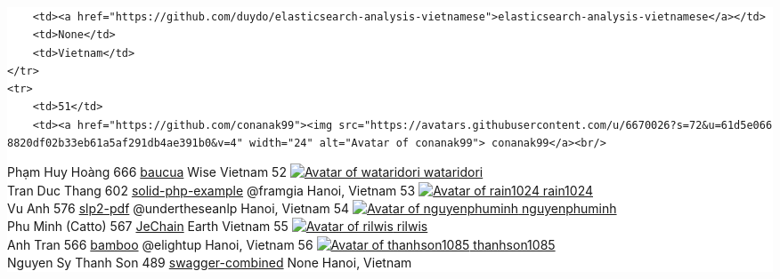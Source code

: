 		<td><a href="https://github.com/duydo/elasticsearch-analysis-vietnamese">elasticsearch-analysis-vietnamese</a></td>
		<td>None</td>
		<td>Vietnam</td>
	</tr>
	<tr>
		<td>51</td>
		<td><a href="https://github.com/conanak99"><img src="https://avatars.githubusercontent.com/u/6670026?s=72&u=61d5e0668820df02b33eb61a5af291db4ae391b0&v=4" width="24" alt="Avatar of conanak99"> conanak99</a><br/>
Phạm Huy Hoàng</td>
		<td>666</td>
		<td><a href="https://github.com/conanak99/baucua">baucua</a></td>
		<td>Wise</td>
		<td>Vietnam</td>
	</tr>
	<tr>
		<td>52</td>
		<td><a href="https://github.com/wataridori"><img src="https://avatars.githubusercontent.com/u/1189893?s=72&u=4a2427c29c0becbeeb2e2873a060d16166aa6ec3&v=4" width="24" alt="Avatar of wataridori"> wataridori</a><br/>
Tran Duc Thang</td>
		<td>602</td>
		<td><a href="https://github.com/wataridori/solid-php-example">solid-php-example</a></td>
		<td>@framgia </td>
		<td>Hanoi, Vietnam</td>
	</tr>
	<tr>
		<td>53</td>
		<td><a href="https://github.com/rain1024"><img src="https://avatars.githubusercontent.com/u/1780281?s=72&v=4" width="24" alt="Avatar of rain1024"> rain1024</a><br/>
Vu Anh</td>
		<td>576</td>
		<td><a href="https://github.com/rain1024/slp2-pdf">slp2-pdf</a></td>
		<td>@undertheseanlp </td>
		<td>Hanoi, Vietnam</td>
	</tr>
	<tr>
		<td>54</td>
		<td><a href="https://github.com/nguyenphuminh"><img src="https://avatars.githubusercontent.com/u/53084840?s=72&u=4814c08ebd4e96c0340d926a4b1290330c231120&v=4" width="24" alt="Avatar of nguyenphuminh"> nguyenphuminh</a><br/>
Phu Minh (Catto)</td>
		<td>567</td>
		<td><a href="https://github.com/nguyenphuminh/JeChain">JeChain</a></td>
		<td>Earth</td>
		<td>Vietnam</td>
	</tr>
	<tr>
		<td>55</td>
		<td><a href="https://github.com/rilwis"><img src="https://avatars.githubusercontent.com/u/668274?s=72&v=4" width="24" alt="Avatar of rilwis"> rilwis</a><br/>
Anh Tran</td>
		<td>566</td>
		<td><a href="https://github.com/rilwis/bamboo">bamboo</a></td>
		<td>@elightup </td>
		<td>Hanoi, Vietnam</td>
	</tr>
	<tr>
		<td>56</td>
		<td><a href="https://github.com/thanhson1085"><img src="https://avatars.githubusercontent.com/u/546540?s=72&u=7fb78895936356767612edca8b3d46d7005acecd&v=4" width="24" alt="Avatar of thanhson1085"> thanhson1085</a><br/>
Nguyen Sy Thanh Son</td>
		<td>489</td>
		<td><a href="https://github.com/thanhson1085/swagger-combined">swagger-combined</a></td>
		<td>None</td>
		<td>Hanoi, Vietnam</td>
	</tr>
	<tr>